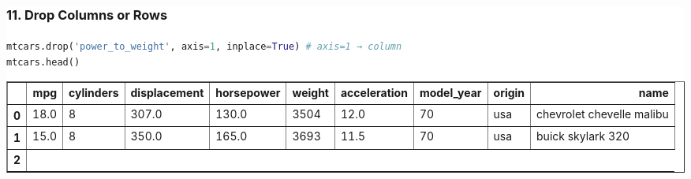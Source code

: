 ### 11. Drop Columns or Rows


```python
mtcars.drop('power_to_weight', axis=1, inplace=True) # axis=1 → column
mtcars.head()
```




<div>
<style scoped>
    .dataframe tbody tr th:only-of-type {
        vertical-align: middle;
    }

    .dataframe tbody tr th {
        vertical-align: top;
    }

    .dataframe thead th {
        text-align: right;
    }
</style>
<table border="1" class="dataframe">
  <thead>
    <tr style="text-align: right;">
      <th></th>
      <th>mpg</th>
      <th>cylinders</th>
      <th>displacement</th>
      <th>horsepower</th>
      <th>weight</th>
      <th>acceleration</th>
      <th>model_year</th>
      <th>origin</th>
      <th>name</th>
    </tr>
  </thead>
  <tbody>
    <tr>
      <th>0</th>
      <td>18.0</td>
      <td>8</td>
      <td>307.0</td>
      <td>130.0</td>
      <td>3504</td>
      <td>12.0</td>
      <td>70</td>
      <td>usa</td>
      <td>chevrolet chevelle malibu</td>
    </tr>
    <tr>
      <th>1</th>
      <td>15.0</td>
      <td>8</td>
      <td>350.0</td>
      <td>165.0</td>
      <td>3693</td>
      <td>11.5</td>
      <td>70</td>
      <td>usa</td>
      <td>buick skylark 320</td>
    </tr>
    <tr>
      <th>2</th>